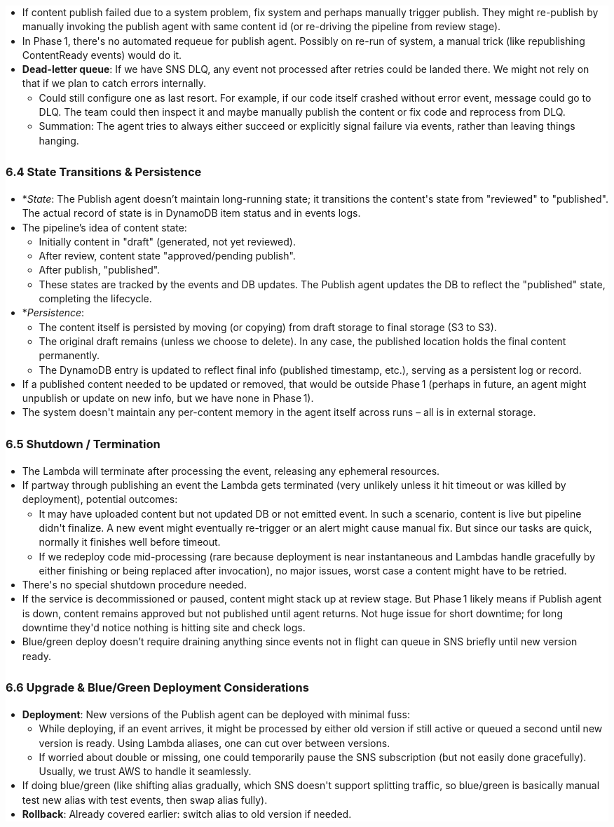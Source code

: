   - If content publish failed due to a system problem, fix system and perhaps manually trigger publish. They might re-publish by manually invoking the publish agent with same content id (or re-driving the pipeline from review stage).
  - In Phase 1, there's no automated requeue for publish agent. Possibly on re-run of system, a manual trick (like republishing ContentReady events) would do it.
- **Dead-letter queue**: If we have SNS DLQ, any event not processed after retries could be landed there. We might not rely on that if we plan to catch errors internally.
  - Could still configure one as last resort. For example, if our code itself crashed without error event, message could go to DLQ. The team could then inspect it and maybe manually publish the content or fix code and reprocess from DLQ.
  - Summation: The agent tries to always either succeed or explicitly signal failure via events, rather than leaving things hanging.
### 6.4 State Transitions & Persistence
- **State*: The Publish agent doesn’t maintain long-running state; it transitions the content's state from "reviewed" to "published". The actual record of state is in DynamoDB item status and in events logs.
- The pipeline’s idea of content state:
  - Initially content in "draft" (generated, not yet reviewed).
  - After review, content state "approved/pending publish".
  - After publish, "published".
  - These states are tracked by the events and DB updates. The Publish agent updates the DB to reflect the "published" state, completing the lifecycle.
- **Persistence*:
  - The content itself is persisted by moving (or copying) from draft storage to final storage (S3 to S3).
  - The original draft remains (unless we choose to delete). In any case, the published location holds the final content permanently.
  - The DynamoDB entry is updated to reflect final info (published timestamp, etc.), serving as a persistent log or record.
- If a published content needed to be updated or removed, that would be outside Phase 1 (perhaps in future, an agent might unpublish or update on new info, but we have none in Phase 1).
- The system doesn't maintain any per-content memory in the agent itself across runs – all is in external storage.
### 6.5 Shutdown / Termination
- The Lambda will terminate after processing the event, releasing any ephemeral resources.
- If partway through publishing an event the Lambda gets terminated (very unlikely unless it hit timeout or was killed by deployment), potential outcomes:
  - It may have uploaded content but not updated DB or not emitted event. In such a scenario, content is live but pipeline didn't finalize. A new event might eventually re-trigger or an alert might cause manual fix. But since our tasks are quick, normally it finishes well before timeout.
  - If we redeploy code mid-processing (rare because deployment is near instantaneous and Lambdas handle gracefully by either finishing or being replaced after invocation), no major issues, worst case a content might have to be retried.
- There's no special shutdown procedure needed.
- If the service is decommissioned or paused, content might stack up at review stage. But Phase 1 likely means if Publish agent is down, content remains approved but not published until agent returns. Not huge issue for short downtime; for long downtime they'd notice nothing is hitting site and check logs.
- Blue/green deploy doesn’t require draining anything since events not in flight can queue in SNS briefly until new version ready.
### 6.6 Upgrade & Blue/Green Deployment Considerations
- **Deployment**: New versions of the Publish agent can be deployed with minimal fuss:
  - While deploying, if an event arrives, it might be processed by either old version if still active or queued a second until new version is ready. Using Lambda aliases, one can cut over between versions.
  - If worried about double or missing, one could temporarily pause the SNS subscription (but not easily done gracefully). Usually, we trust AWS to handle it seamlessly.
- If doing blue/green (like shifting alias gradually, which SNS doesn't support splitting traffic, so blue/green is basically manual test new alias with test events, then swap alias fully).
- **Rollback**: Already covered earlier: switch alias to old version if needed.